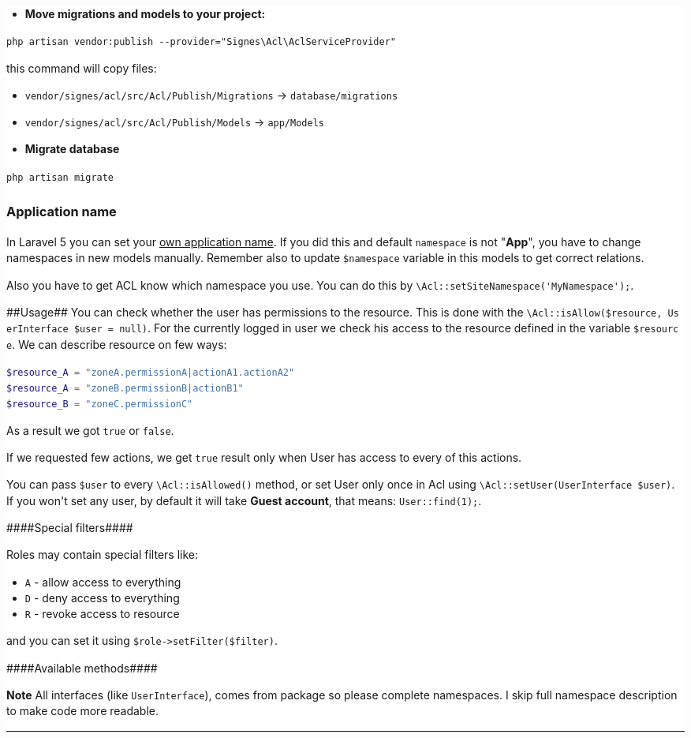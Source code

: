 * **Move migrations and models to your project:**
```
php artisan vendor:publish --provider="Signes\Acl\AclServiceProvider"
```
this command will copy files: 
* `vendor/signes/acl/src/Acl/Publish/Migrations` -> `database/migrations`
* `vendor/signes/acl/src/Acl/Publish/Models` -> `app/Models`

* **Migrate database**
```
php artisan migrate
```

### Application name
In Laravel 5 you can set your [own application name](http://laravel.com/docs/5.0/configuration#after-installation). If you did this and default `namespace` is not "**App**", you have to change namespaces in new models manually. Remember also to update `$namespace` variable in this models to get correct relations.

Also you have to get ACL know which namespace you use. You can do this by `\Acl::setSiteNamespace('MyNamespace');`.

##Usage##
You can check whether the user has permissions to the resource. This is done with the `\Acl::isAllow($resource, UserInterface $user = null)`. For the currently logged in user we check his access to the resource defined in the variable `$resource`.
We can describe resource on few ways:
```php
$resource_A = "zoneA.permissionA|actionA1.actionA2"
$resource_A = "zoneB.permissionB|actionB1"
$resource_B = "zoneC.permissionC"
```
As a result we got `true` or `false`.

If we requested few actions, we get `true` result only when User has access to every of this actions.

You can pass `$user` to every `\Acl::isAllowed()` method, or set User only once in Acl using `\Acl::setUser(UserInterface $user)`. If you won't set any user, by default it will take **Guest account**, that means: `User::find(1);`.

####Special filters####

Roles may contain special filters like:
* `A` - allow access to everything
* `D` - deny access to everything
* `R` - revoke access to resource

and you can set it using `$role->setFilter($filter)`.

####Available methods####

**Note** All interfaces (like `UserInterface`), comes from package so please complete namespaces. I skip full namespace description to make code more readable.

---
